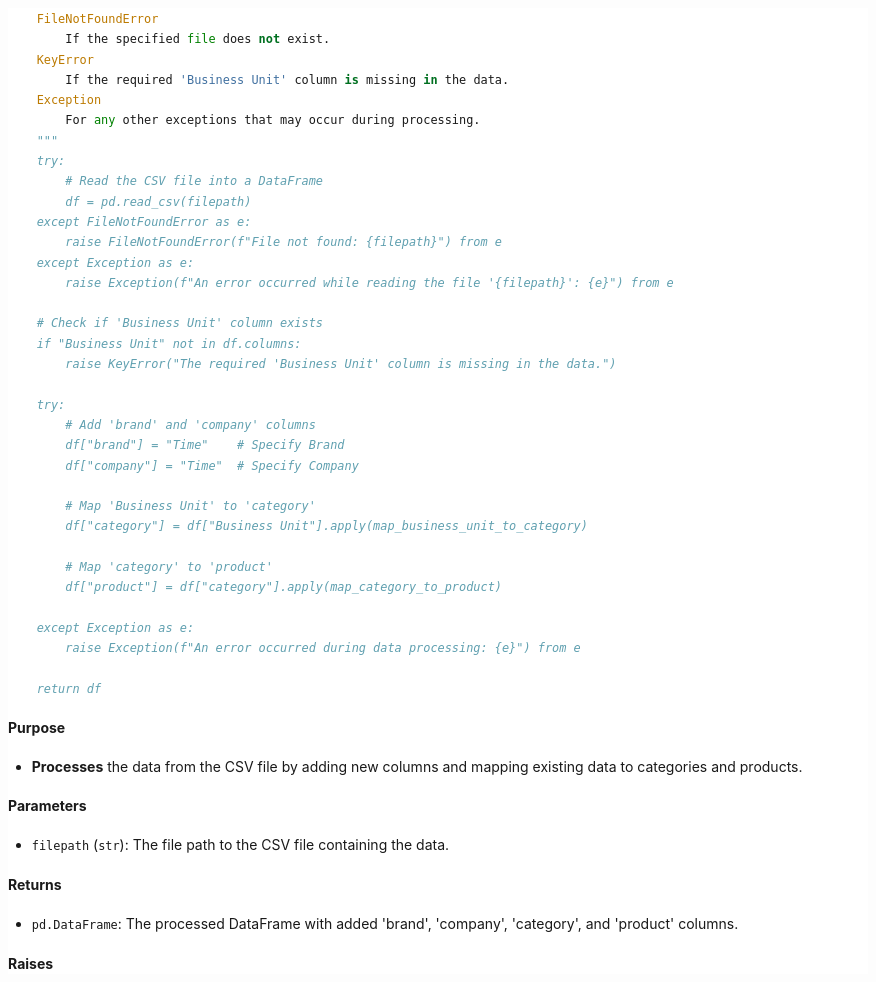 ```python
    FileNotFoundError
        If the specified file does not exist.
    KeyError
        If the required 'Business Unit' column is missing in the data.
    Exception
        For any other exceptions that may occur during processing.
    """
    try:
        # Read the CSV file into a DataFrame
        df = pd.read_csv(filepath)
    except FileNotFoundError as e:
        raise FileNotFoundError(f"File not found: {filepath}") from e
    except Exception as e:
        raise Exception(f"An error occurred while reading the file '{filepath}': {e}") from e

    # Check if 'Business Unit' column exists
    if "Business Unit" not in df.columns:
        raise KeyError("The required 'Business Unit' column is missing in the data.")

    try:
        # Add 'brand' and 'company' columns
        df["brand"] = "Time"    # Specify Brand
        df["company"] = "Time"  # Specify Company

        # Map 'Business Unit' to 'category'
        df["category"] = df["Business Unit"].apply(map_business_unit_to_category)

        # Map 'category' to 'product'
        df["product"] = df["category"].apply(map_category_to_product)

    except Exception as e:
        raise Exception(f"An error occurred during data processing: {e}") from e

    return df
```

#### **Purpose**

- **Processes** the data from the CSV file by adding new columns and mapping existing data to categories and products.

#### **Parameters**

- `filepath` (`str`): The file path to the CSV file containing the data.

#### **Returns**

- `pd.DataFrame`: The processed DataFrame with added 'brand', 'company', 'category', and 'product' columns.

#### **Raises**
